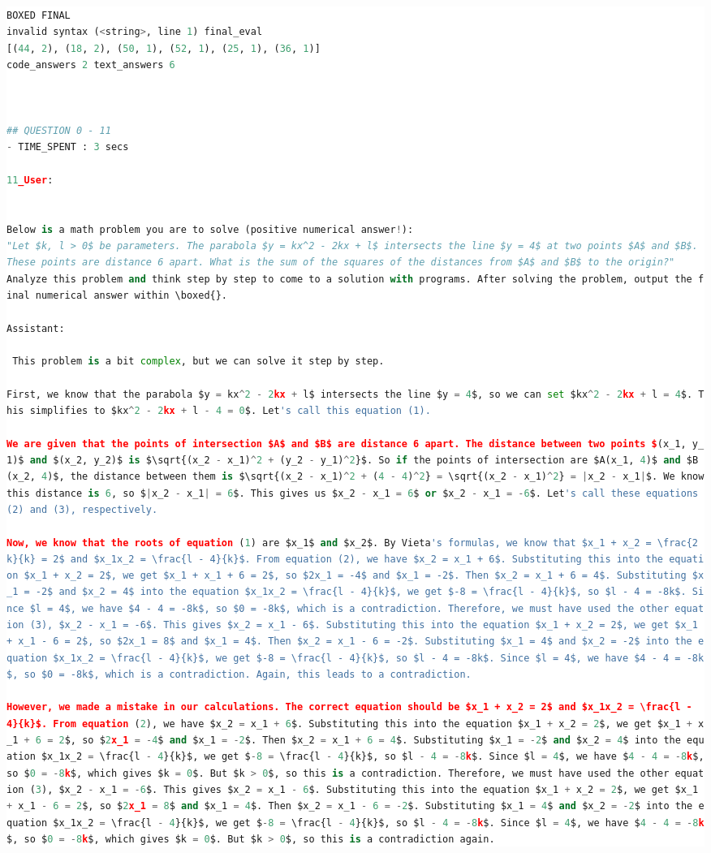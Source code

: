 ```python
BOXED FINAL 
invalid syntax (<string>, line 1) final_eval
[(44, 2), (18, 2), (50, 1), (52, 1), (25, 1), (36, 1)]
code_answers 2 text_answers 6



## QUESTION 0 - 11 
- TIME_SPENT : 3 secs

11_User:


Below is a math problem you are to solve (positive numerical answer!):
"Let $k, l > 0$ be parameters. The parabola $y = kx^2 - 2kx + l$ intersects the line $y = 4$ at two points $A$ and $B$. These points are distance 6 apart. What is the sum of the squares of the distances from $A$ and $B$ to the origin?"
Analyze this problem and think step by step to come to a solution with programs. After solving the problem, output the final numerical answer within \boxed{}.

Assistant:

 This problem is a bit complex, but we can solve it step by step.

First, we know that the parabola $y = kx^2 - 2kx + l$ intersects the line $y = 4$, so we can set $kx^2 - 2kx + l = 4$. This simplifies to $kx^2 - 2kx + l - 4 = 0$. Let's call this equation (1).

We are given that the points of intersection $A$ and $B$ are distance 6 apart. The distance between two points $(x_1, y_1)$ and $(x_2, y_2)$ is $\sqrt{(x_2 - x_1)^2 + (y_2 - y_1)^2}$. So if the points of intersection are $A(x_1, 4)$ and $B(x_2, 4)$, the distance between them is $\sqrt{(x_2 - x_1)^2 + (4 - 4)^2} = \sqrt{(x_2 - x_1)^2} = |x_2 - x_1|$. We know this distance is 6, so $|x_2 - x_1| = 6$. This gives us $x_2 - x_1 = 6$ or $x_2 - x_1 = -6$. Let's call these equations (2) and (3), respectively.

Now, we know that the roots of equation (1) are $x_1$ and $x_2$. By Vieta's formulas, we know that $x_1 + x_2 = \frac{2k}{k} = 2$ and $x_1x_2 = \frac{l - 4}{k}$. From equation (2), we have $x_2 = x_1 + 6$. Substituting this into the equation $x_1 + x_2 = 2$, we get $x_1 + x_1 + 6 = 2$, so $2x_1 = -4$ and $x_1 = -2$. Then $x_2 = x_1 + 6 = 4$. Substituting $x_1 = -2$ and $x_2 = 4$ into the equation $x_1x_2 = \frac{l - 4}{k}$, we get $-8 = \frac{l - 4}{k}$, so $l - 4 = -8k$. Since $l = 4$, we have $4 - 4 = -8k$, so $0 = -8k$, which is a contradiction. Therefore, we must have used the other equation (3), $x_2 - x_1 = -6$. This gives $x_2 = x_1 - 6$. Substituting this into the equation $x_1 + x_2 = 2$, we get $x_1 + x_1 - 6 = 2$, so $2x_1 = 8$ and $x_1 = 4$. Then $x_2 = x_1 - 6 = -2$. Substituting $x_1 = 4$ and $x_2 = -2$ into the equation $x_1x_2 = \frac{l - 4}{k}$, we get $-8 = \frac{l - 4}{k}$, so $l - 4 = -8k$. Since $l = 4$, we have $4 - 4 = -8k$, so $0 = -8k$, which is a contradiction. Again, this leads to a contradiction.

However, we made a mistake in our calculations. The correct equation should be $x_1 + x_2 = 2$ and $x_1x_2 = \frac{l - 4}{k}$. From equation (2), we have $x_2 = x_1 + 6$. Substituting this into the equation $x_1 + x_2 = 2$, we get $x_1 + x_1 + 6 = 2$, so $2x_1 = -4$ and $x_1 = -2$. Then $x_2 = x_1 + 6 = 4$. Substituting $x_1 = -2$ and $x_2 = 4$ into the equation $x_1x_2 = \frac{l - 4}{k}$, we get $-8 = \frac{l - 4}{k}$, so $l - 4 = -8k$. Since $l = 4$, we have $4 - 4 = -8k$, so $0 = -8k$, which gives $k = 0$. But $k > 0$, so this is a contradiction. Therefore, we must have used the other equation (3), $x_2 - x_1 = -6$. This gives $x_2 = x_1 - 6$. Substituting this into the equation $x_1 + x_2 = 2$, we get $x_1 + x_1 - 6 = 2$, so $2x_1 = 8$ and $x_1 = 4$. Then $x_2 = x_1 - 6 = -2$. Substituting $x_1 = 4$ and $x_2 = -2$ into the equation $x_1x_2 = \frac{l - 4}{k}$, we get $-8 = \frac{l - 4}{k}$, so $l - 4 = -8k$. Since $l = 4$, we have $4 - 4 = -8k$, so $0 = -8k$, which gives $k = 0$. But $k > 0$, so this is a contradiction again.

```